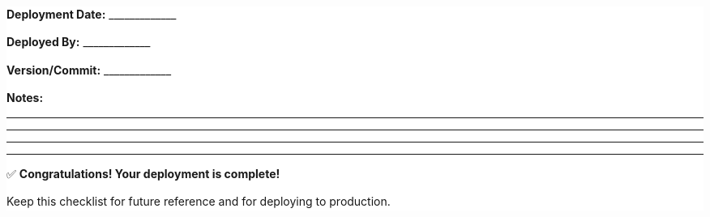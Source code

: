 
**Deployment Date:** _____________

**Deployed By:** _____________

**Version/Commit:** _____________

**Notes:**
_____________________________________________
_____________________________________________
_____________________________________________

---

✅ **Congratulations! Your deployment is complete!**

Keep this checklist for future reference and for deploying to production.

